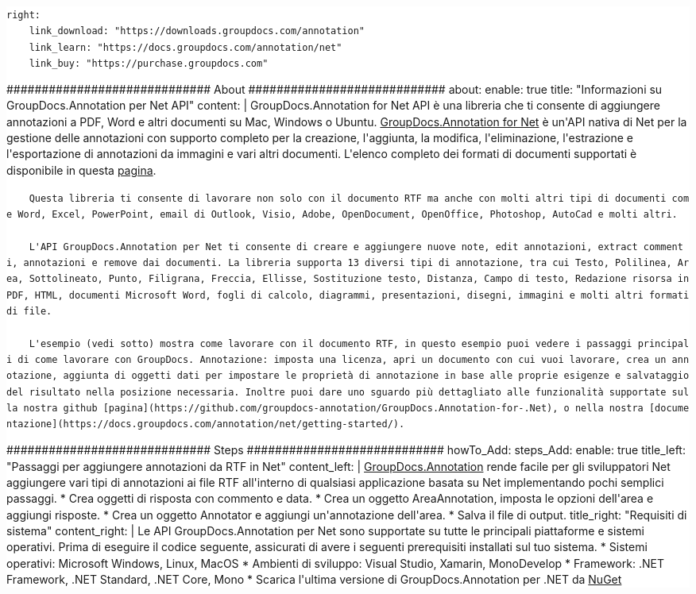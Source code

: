     right:
        link_download: "https://downloads.groupdocs.com/annotation"
        link_learn: "https://docs.groupdocs.com/annotation/net"
        link_buy: "https://purchase.groupdocs.com"

############################# About ############################
about:
    enable: true
    title: "Informazioni su GroupDocs.Annotation per Net API"
    content: |
        GroupDocs.Annotation for Net API è una libreria che ti consente di aggiungere annotazioni a PDF, Word e altri documenti su Mac, Windows o Ubuntu. [GroupDocs.Annotation for Net](/annotation/net) è un'API nativa di Net per la gestione delle annotazioni con supporto completo per la creazione, l'aggiunta, la modifica, l'eliminazione, l'estrazione e l'esportazione di annotazioni da immagini e vari altri documenti. L'elenco completo dei formati di documenti supportati è disponibile in questa [pagina](https://docs.groupdocs.com/annotation/net/supported-document-formats/).

        Questa libreria ti consente di lavorare non solo con il documento RTF ma anche con molti altri tipi di documenti come Word, Excel, PowerPoint, email di Outlook, Visio, Adobe, OpenDocument, OpenOffice, Photoshop, AutoCad e molti altri.

        L'API GroupDocs.Annotation per Net ti consente di creare e aggiungere nuove note, edit annotazioni, extract commenti, annotazioni e remove dai documenti. La libreria supporta 13 diversi tipi di annotazione, tra cui Testo, Polilinea, Area, Sottolineato, Punto, Filigrana, Freccia, Ellisse, Sostituzione testo, Distanza, Campo di testo, Redazione risorsa in PDF, HTML, documenti Microsoft Word, fogli di calcolo, diagrammi, presentazioni, disegni, immagini e molti altri formati di file.

        L'esempio (vedi sotto) mostra come lavorare con il documento RTF, in questo esempio puoi vedere i passaggi principali di come lavorare con GroupDocs. Annotazione: imposta una licenza, apri un documento con cui vuoi lavorare, crea un annotazione, aggiunta di oggetti dati per impostare le proprietà di annotazione in base alle proprie esigenze e salvataggio del risultato nella posizione necessaria. Inoltre puoi dare uno sguardo più dettagliato alle funzionalità supportate sulla nostra github [pagina](https://github.com/groupdocs-annotation/GroupDocs.Annotation-for-.Net), o nella nostra [documentazione](https://docs.groupdocs.com/annotation/net/getting-started/).

############################# Steps ############################
howTo_Add:
steps_Add:
    enable: true
    title_left: "Passaggi per aggiungere annotazioni da RTF in Net"
    content_left: |
        [GroupDocs.Annotation](/annotation/java/) rende facile per gli sviluppatori Net aggiungere vari tipi di annotazioni ai file RTF all'interno di qualsiasi applicazione basata su Net implementando pochi semplici passaggi.
        * Crea oggetti di risposta con commento e data.
        * Crea un oggetto AreaAnnotation, imposta le opzioni dell'area e aggiungi risposte.
        * Crea un oggetto Annotator e aggiungi un'annotazione dell'area.
        * Salva il file di output.
    title_right: "Requisiti di sistema"
    content_right: |
        Le API GroupDocs.Annotation per Net sono supportate su tutte le principali piattaforme e sistemi operativi. Prima di eseguire il codice seguente, assicurati di avere i seguenti prerequisiti installati sul tuo sistema.
        * Sistemi operativi: Microsoft Windows, Linux, MacOS
        * Ambienti di sviluppo: Visual Studio, Xamarin, MonoDevelop
        * Framework: .NET Framework, .NET Standard, .NET Core, Mono
        * Scarica l'ultima versione di GroupDocs.Annotation per .NET da [NuGet](https://www.nuget.org/packages/groupdocs.annotation)
